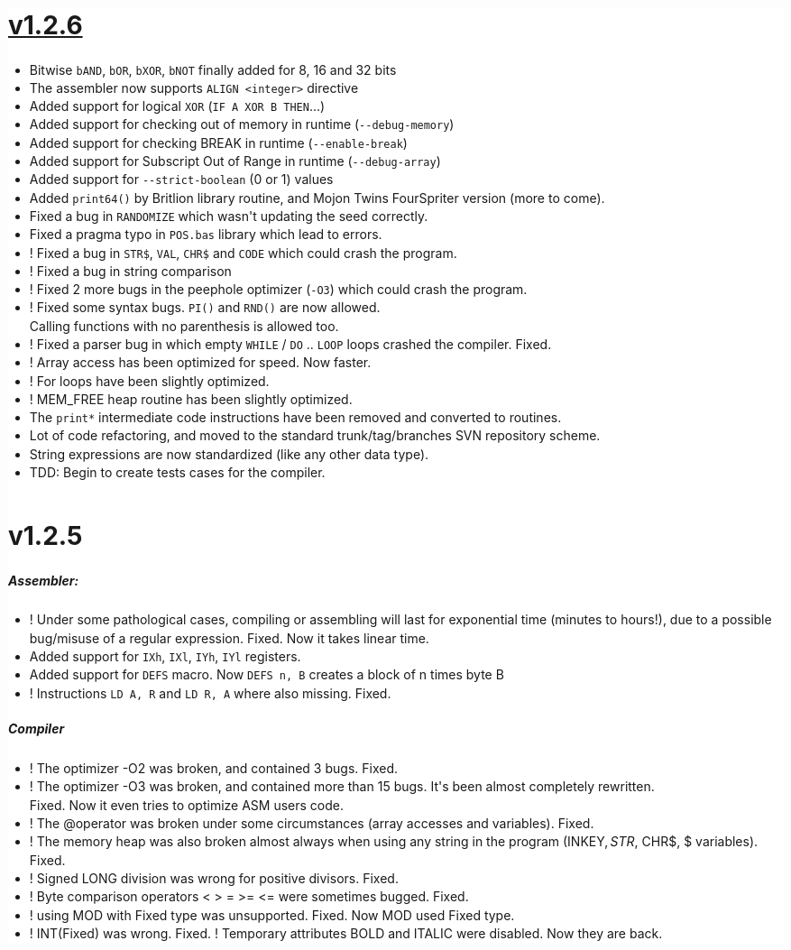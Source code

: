 [v1.2.6](https://bitbucket.org/zxbasic/zxbasic/commits/tag/v1.2.6)
===
+ Bitwise `bAND`, `bOR`, `bXOR`, `bNOT` finally added for 8, 16 and 32 bits
+ The assembler now supports `ALIGN <integer>` directive
+ Added support for logical `XOR` (`IF A XOR B THEN`...)
+ Added support for checking out of memory in runtime (`--debug-memory`)
+ Added support for checking BREAK in runtime (`--enable-break`)
+ Added support for Subscript Out of Range in runtime (`--debug-array`)
+ Added support for `--strict-boolean` (0 or 1) values
+ Added `print64()` by Britlion library routine, and Mojon Twins FourSpriter version (more to come).
+ Fixed a bug in `RANDOMIZE` which wasn't updating the seed correctly.
+ Fixed a pragma typo in `POS.bas` library which lead to errors.
+ ! Fixed a bug in `STR$`, `VAL`, `CHR$` and `CODE` which could crash the program.
+ ! Fixed a bug in string comparison
+ ! Fixed 2 more bugs in the peephole optimizer (`-O3`) which could crash the program.
+ ! Fixed some syntax bugs. `PI()` and `RND()` are now allowed.<br />
  Calling functions with no parenthesis is allowed too.
+ ! Fixed a parser bug in which empty `WHILE` / `DO` .. `LOOP` loops crashed the compiler. Fixed.
+ ! Array access has been optimized for speed. Now faster.
+ ! For loops have been slightly optimized.
+ ! MEM_FREE heap routine has been slightly optimized.
+ The `print*` intermediate code instructions have been removed and converted to routines.
+ Lot of code refactoring, and moved to the standard trunk/tag/branches SVN repository scheme.
+ String expressions are now standardized (like any other data type).
+ TDD: Begin to create tests cases for the compiler.

v1.2.5
===

##### Assembler:
+ ! Under some pathological cases, compiling or assembling will last for exponential time (minutes to hours!),
  due to a possible bug/misuse of a regular expression. Fixed. Now it takes linear time.
+ Added support for `IXh`, `IXl`, `IYh`, `IYl` registers.
+ Added support for `DEFS` macro. Now `DEFS n, B` creates a block of n times byte B
+ ! Instructions `LD A, R` and `LD R, A` where also missing. Fixed.

##### Compiler
+ ! The optimizer -O2 was broken, and contained 3 bugs. Fixed.
+ ! The optimizer -O3 was broken, and contained more than 15 bugs. It's been almost completely rewritten.<br />
  Fixed. Now it even tries to optimize ASM users code.
+ ! The @operator was broken under some circumstances (array accesses and variables). Fixed.
+ ! The memory heap was also broken almost always when using any string in the program (INKEY$, STR$, CHR$, $ variables). Fixed.
+ ! Signed LONG division was wrong for positive divisors. Fixed.
+ ! Byte comparison operators < > = >= <= were sometimes bugged. Fixed.
+ ! using MOD with Fixed type was unsupported. Fixed. Now MOD used Fixed type.
+ ! INT(Fixed) was wrong. Fixed.
 ! Temporary attributes BOLD and ITALIC were disabled. Now they are back.

